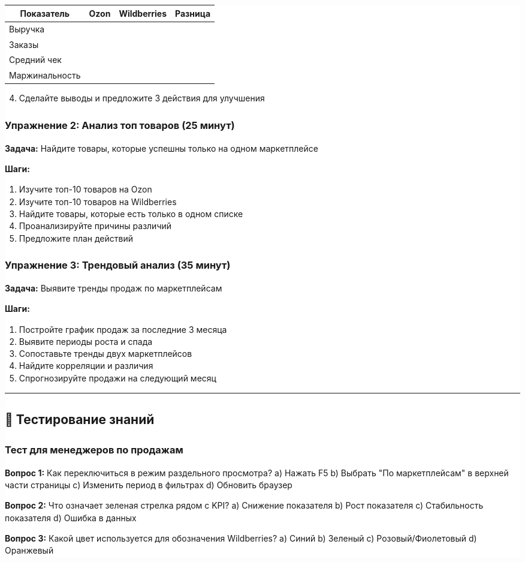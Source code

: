 | Показатель     | Ozon | Wildberries | Разница |
| -------------- | ---- | ----------- | ------- |
| Выручка        |      |             |         |
| Заказы         |      |             |         |
| Средний чек    |      |             |         |
| Маржинальность |      |             |         |

4. Сделайте выводы и предложите 3 действия для улучшения

### Упражнение 2: Анализ топ товаров (25 минут)

**Задача:** Найдите товары, которые успешны только на одном маркетплейсе

**Шаги:**

1. Изучите топ-10 товаров на Ozon
2. Изучите топ-10 товаров на Wildberries
3. Найдите товары, которые есть только в одном списке
4. Проанализируйте причины различий
5. Предложите план действий

### Упражнение 3: Трендовый анализ (35 минут)

**Задача:** Выявите тренды продаж по маркетплейсам

**Шаги:**

1. Постройте график продаж за последние 3 месяца
2. Выявите периоды роста и спада
3. Сопоставьте тренды двух маркетплейсов
4. Найдите корреляции и различия
5. Спрогнозируйте продажи на следующий месяц

---

## 📝 Тестирование знаний

### Тест для менеджеров по продажам

**Вопрос 1:** Как переключиться в режим раздельного просмотра?
a) Нажать F5
b) Выбрать "По маркетплейсам" в верхней части страницы
c) Изменить период в фильтрах
d) Обновить браузер

**Вопрос 2:** Что означает зеленая стрелка рядом с KPI?
a) Снижение показателя
b) Рост показателя
c) Стабильность показателя
d) Ошибка в данных

**Вопрос 3:** Какой цвет используется для обозначения Wildberries?
a) Синий
b) Зеленый
c) Розовый/Фиолетовый
d) Оранжевый
